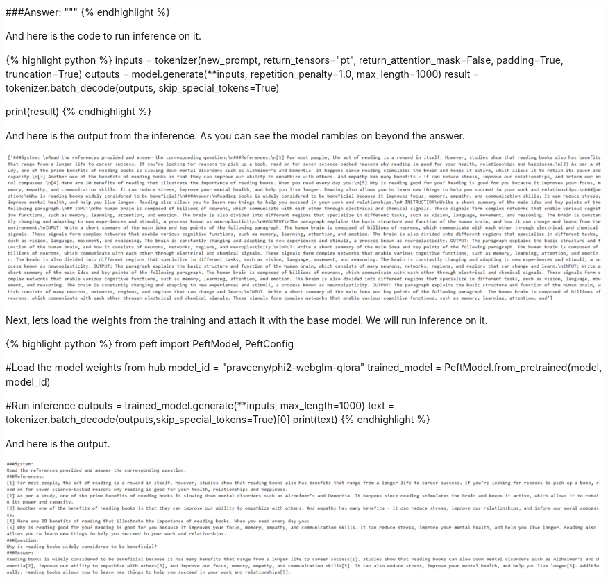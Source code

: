 ###Answer:
"""
{% endhighlight %}  

And here is the code to run inference on it.  

{% highlight python %}
inputs = tokenizer(new_prompt, return_tensors="pt", return_attention_mask=False, padding=True, truncation=True)
outputs = model.generate(**inputs, repetition_penalty=1.0, max_length=1000)
result = tokenizer.batch_decode(outputs, skip_special_tokens=True)

print(result)
{% endhighlight %}  

And here is the output from the inference. As you can see the model rambles on beyond the answer.  

![Output no Training](/assets/images/finetune-inference_no_training.png)  

Next, lets load the weights from the training and attach it with the base model. We will run inference on it.  

{% highlight python %}
from peft import PeftModel, PeftConfig

#Load the model weights from hub
model_id = "praveeny/phi2-webglm-qlora"
trained_model = PeftModel.from_pretrained(model, model_id)

#Run inference
outputs = trained_model.generate(**inputs, max_length=1000)
text = tokenizer.batch_decode(outputs,skip_special_tokens=True)[0]
print(text)
{% endhighlight %}  

And here is the output.

![Output with training](/assets/images/finetune-inference_after_training.png)  
